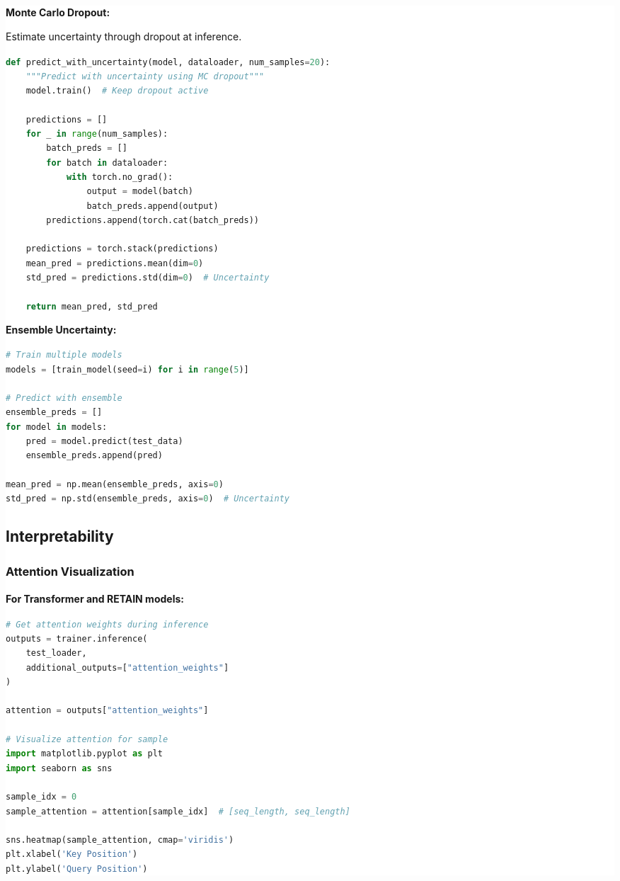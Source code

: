 **Monte Carlo Dropout:**

Estimate uncertainty through dropout at inference.

```python
def predict_with_uncertainty(model, dataloader, num_samples=20):
    """Predict with uncertainty using MC dropout"""
    model.train()  # Keep dropout active

    predictions = []
    for _ in range(num_samples):
        batch_preds = []
        for batch in dataloader:
            with torch.no_grad():
                output = model(batch)
                batch_preds.append(output)
        predictions.append(torch.cat(batch_preds))

    predictions = torch.stack(predictions)
    mean_pred = predictions.mean(dim=0)
    std_pred = predictions.std(dim=0)  # Uncertainty

    return mean_pred, std_pred
```

**Ensemble Uncertainty:**

```python
# Train multiple models
models = [train_model(seed=i) for i in range(5)]

# Predict with ensemble
ensemble_preds = []
for model in models:
    pred = model.predict(test_data)
    ensemble_preds.append(pred)

mean_pred = np.mean(ensemble_preds, axis=0)
std_pred = np.std(ensemble_preds, axis=0)  # Uncertainty
```

## Interpretability

### Attention Visualization

**For Transformer and RETAIN models:**

```python
# Get attention weights during inference
outputs = trainer.inference(
    test_loader,
    additional_outputs=["attention_weights"]
)

attention = outputs["attention_weights"]

# Visualize attention for sample
import matplotlib.pyplot as plt
import seaborn as sns

sample_idx = 0
sample_attention = attention[sample_idx]  # [seq_length, seq_length]

sns.heatmap(sample_attention, cmap='viridis')
plt.xlabel('Key Position')
plt.ylabel('Query Position')
```